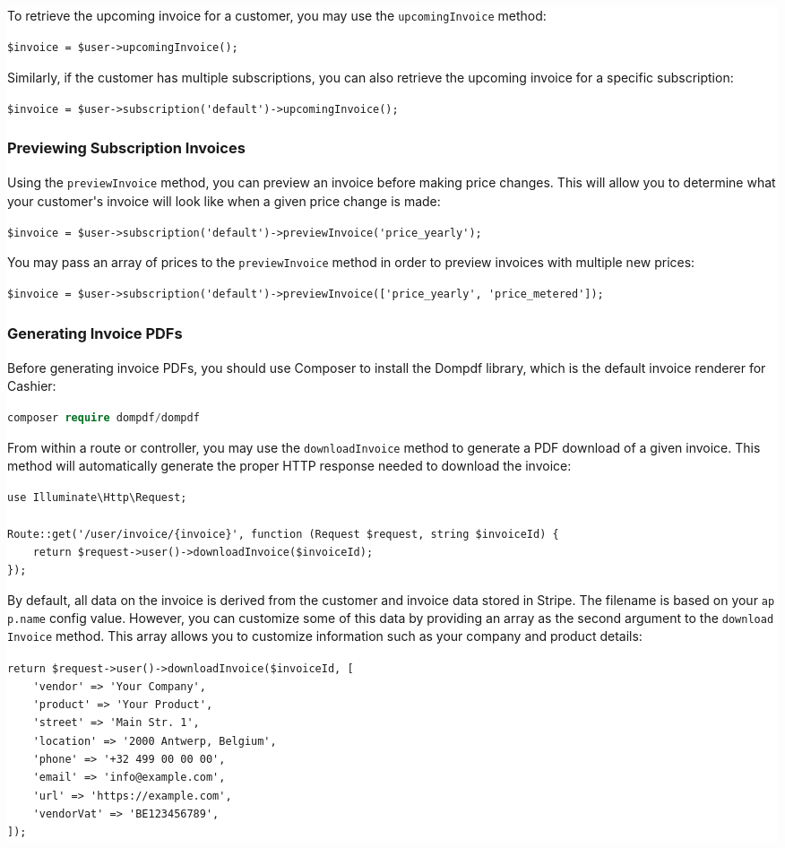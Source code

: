 To retrieve the upcoming invoice for a customer, you may use
the `upcomingInvoice` method:

    $invoice = $user->upcomingInvoice();

Similarly, if the customer has multiple subscriptions, you can also retrieve the
upcoming invoice for a specific subscription:

    $invoice = $user->subscription('default')->upcomingInvoice();

<a name="previewing-subscription-invoices"></a>

### Previewing Subscription Invoices

Using the `previewInvoice` method, you can preview an invoice before making
price changes. This will allow you to determine what your customer's invoice
will look like when a given price change is made:

    $invoice = $user->subscription('default')->previewInvoice('price_yearly');

You may pass an array of prices to the `previewInvoice` method in order to
preview invoices with multiple new prices:

    $invoice = $user->subscription('default')->previewInvoice(['price_yearly', 'price_metered']);

<a name="generating-invoice-pdfs"></a>

### Generating Invoice PDFs

Before generating invoice PDFs, you should use Composer to install the Dompdf
library, which is the default invoice renderer for Cashier:

```php
composer require dompdf/dompdf
```

From within a route or controller, you may use the `downloadInvoice` method to
generate a PDF download of a given invoice. This method will automatically
generate the proper HTTP response needed to download the invoice:

    use Illuminate\Http\Request;

    Route::get('/user/invoice/{invoice}', function (Request $request, string $invoiceId) {
        return $request->user()->downloadInvoice($invoiceId);
    });

By default, all data on the invoice is derived from the customer and invoice
data stored in Stripe. The filename is based on your `app.name` config value.
However, you can customize some of this data by providing an array as the second
argument to the `downloadInvoice` method. This array allows you to customize
information such as your company and product details:

    return $request->user()->downloadInvoice($invoiceId, [
        'vendor' => 'Your Company',
        'product' => 'Your Product',
        'street' => 'Main Str. 1',
        'location' => '2000 Antwerp, Belgium',
        'phone' => '+32 499 00 00 00',
        'email' => 'info@example.com',
        'url' => 'https://example.com',
        'vendorVat' => 'BE123456789',
    ]);
